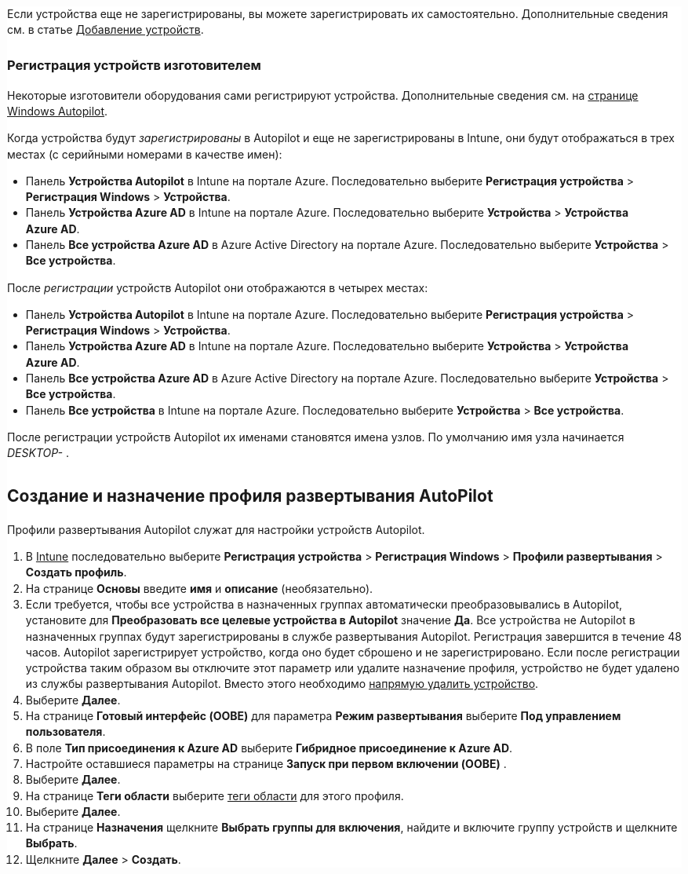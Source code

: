 Если устройства еще не зарегистрированы, вы можете зарегистрировать их самостоятельно. Дополнительные сведения см. в статье [Добавление устройств](enrollment-autopilot.md#add-devices).

### <a name="register-devices-from-an-oem"></a>Регистрация устройств изготовителем

Некоторые изготовители оборудования сами регистрируют устройства. Дополнительные сведения см. на [странице Windows Autopilot](https://aka.ms/WindowsAutopilot).

Когда устройства будут *зарегистрированы* в Autopilot и еще не зарегистрированы в Intune, они будут отображаться в трех местах (с серийными номерами в качестве имен):
- Панель **Устройства Autopilot** в Intune на портале Azure. Последовательно выберите **Регистрация устройства** > **Регистрация Windows** > **Устройства**.
- Панель **Устройства Azure AD** в Intune на портале Azure. Последовательно выберите **Устройства** > **Устройства Azure AD**.
- Панель **Все устройства Azure AD** в Azure Active Directory на портале Azure. Последовательно выберите **Устройства** > **Все устройства**.

После *регистрации* устройств Autopilot они отображаются в четырех местах:
- Панель **Устройства Autopilot** в Intune на портале Azure. Последовательно выберите **Регистрация устройства** > **Регистрация Windows** > **Устройства**.
- Панель **Устройства Azure AD** в Intune на портале Azure. Последовательно выберите **Устройства** > **Устройства Azure AD**.
- Панель **Все устройства Azure AD** в Azure Active Directory на портале Azure. Последовательно выберите **Устройства** > **Все устройства**.
- Панель **Все устройства** в Intune на портале Azure. Последовательно выберите **Устройства** > **Все устройства**.

После регистрации устройств Autopilot их именами становятся имена узлов. По умолчанию имя узла начинается *DESKTOP-* .


## <a name="create-and-assign-an-autopilot-deployment-profile"></a>Создание и назначение профиля развертывания AutoPilot
Профили развертывания Autopilot служат для настройки устройств Autopilot.

1. В [Intune](https://aka.ms/intuneportal) последовательно выберите **Регистрация устройства** > **Регистрация Windows** > **Профили развертывания** > **Создать профиль**.
2. На странице **Основы** введите **имя** и **описание** (необязательно).
3. Если требуется, чтобы все устройства в назначенных группах автоматически преобразовывались в Autopilot, установите для **Преобразовать все целевые устройства в Autopilot** значение **Да**. Все устройства не Autopilot в назначенных группах будут зарегистрированы в службе развертывания Autopilot. Регистрация завершится в течение 48 часов. Autopilot зарегистрирует устройство, когда оно будет сброшено и не зарегистрировано. Если после регистрации устройства таким образом вы отключите этот параметр или удалите назначение профиля, устройство не будет удалено из службы развертывания Autopilot. Вместо этого необходимо [напрямую удалить устройство](enrollment-autopilot.md#delete-autopilot-devices).
4. Выберите **Далее**.
5. На странице **Готовый интерфейс (OOBE)** для параметра **Режим развертывания** выберите **Под управлением пользователя**.
6. В поле **Тип присоединения к Azure AD** выберите **Гибридное присоединение к Azure AD**.
7. Настройте оставшиеся параметры на странице **Запуск при первом включении (OOBE)** .
8. Выберите **Далее**.
9. На странице **Теги области** выберите [теги области](scope-tags.md) для этого профиля.
10. Выберите **Далее**.
11. На странице **Назначения** щелкните **Выбрать группы для включения**, найдите и включите группу устройств и щелкните **Выбрать**.
12. Щелкните **Далее** > **Создать**.
